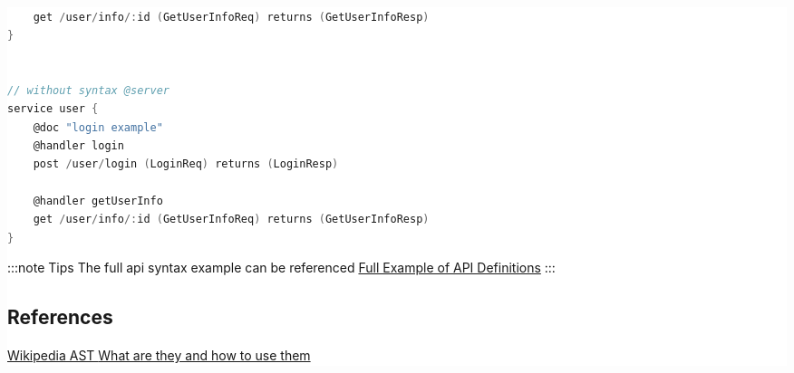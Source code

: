 ```go
    get /user/info/:id (GetUserInfoReq) returns (GetUserInfoResp)
}


// without syntax @server
service user {
    @doc "login example"
    @handler login
    post /user/login (LoginReq) returns (LoginResp)

    @handler getUserInfo
    get /user/info/:id (GetUserInfoReq) returns (GetUserInfoResp)
}
```

:::note Tips
The full api syntax example can be referenced <a href="/docs/reference" target="_blank">Full Example of API Definitions</a>
:::

## References

[ Wikipedia AST ](https://zh.m.wikipedia.org/zh-cn/%E6%8A%BD%E8%B1%A1%E8%AA%9E%E6%B3%95%E6%A8%B9) [ What are they and how to use them](https://www.twilio.com/blog/abstract-syntax-trees)
